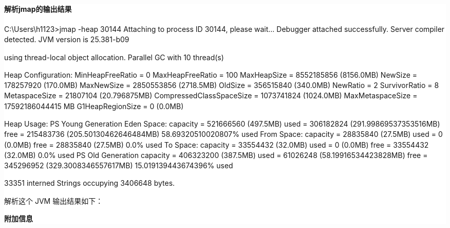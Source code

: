 #### 解析jmap的输出结果

C:\Users\h1123>jmap -heap 30144
Attaching to process ID 30144, please wait...
Debugger attached successfully.
Server compiler detected.
JVM version is 25.381-b09

using thread-local object allocation.
Parallel GC with 10 thread(s)

Heap Configuration:
MinHeapFreeRatio = 0
MaxHeapFreeRatio = 100
MaxHeapSize = 8552185856 (8156.0MB)
NewSize = 178257920 (170.0MB)
MaxNewSize = 2850553856 (2718.5MB)
OldSize = 356515840 (340.0MB)
NewRatio = 2
SurvivorRatio = 8
MetaspaceSize = 21807104 (20.796875MB)
CompressedClassSpaceSize = 1073741824 (1024.0MB)
MaxMetaspaceSize = 17592186044415 MB
G1HeapRegionSize = 0 (0.0MB)

Heap Usage:
PS Young Generation
Eden Space:
capacity = 521666560 (497.5MB)
used = 306182824 (291.99869537353516MB)
free = 215483736 (205.50130462646484MB)
58.69320510020807% used
From Space:
capacity = 28835840 (27.5MB)
used = 0 (0.0MB)
free = 28835840 (27.5MB)
0.0% used
To Space:
capacity = 33554432 (32.0MB)
used = 0 (0.0MB)
free = 33554432 (32.0MB)
0.0% used
PS Old Generation
capacity = 406323200 (387.5MB)
used = 61026248 (58.19916534423828MB)
free = 345296952 (329.3008346557617MB)
15.019139443674396% used

33351 interned Strings occupying 3406648 bytes.

解析这个 JVM 输出结果如下：

**附加信息**
